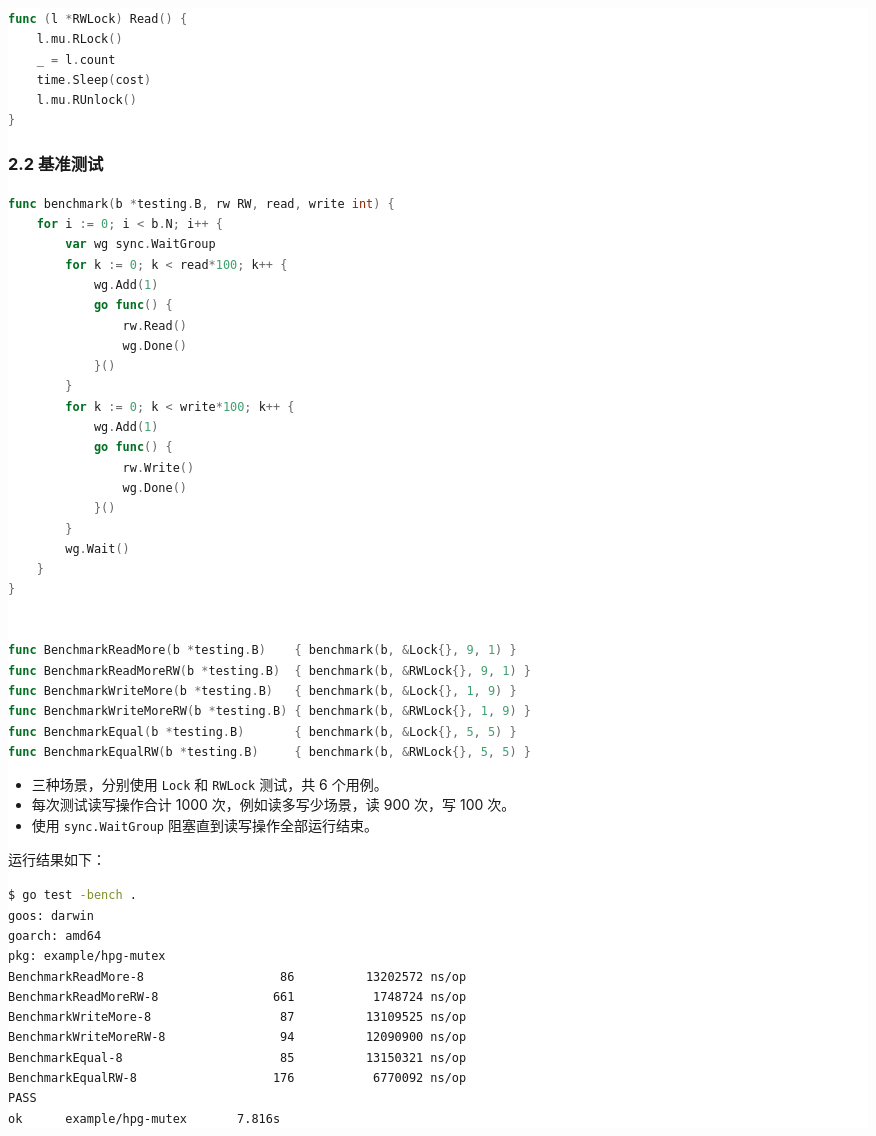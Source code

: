 ```go
func (l *RWLock) Read() {
	l.mu.RLock()
	_ = l.count
	time.Sleep(cost)
	l.mu.RUnlock()
}
```

### 2.2 基准测试

```go
func benchmark(b *testing.B, rw RW, read, write int) {
	for i := 0; i < b.N; i++ {
		var wg sync.WaitGroup
		for k := 0; k < read*100; k++ {
			wg.Add(1)
			go func() {
				rw.Read()
				wg.Done()
			}()
		}
		for k := 0; k < write*100; k++ {
			wg.Add(1)
			go func() {
				rw.Write()
				wg.Done()
			}()
		}
		wg.Wait()
	}
}


func BenchmarkReadMore(b *testing.B)    { benchmark(b, &Lock{}, 9, 1) }
func BenchmarkReadMoreRW(b *testing.B)  { benchmark(b, &RWLock{}, 9, 1) }
func BenchmarkWriteMore(b *testing.B)   { benchmark(b, &Lock{}, 1, 9) }
func BenchmarkWriteMoreRW(b *testing.B) { benchmark(b, &RWLock{}, 1, 9) }
func BenchmarkEqual(b *testing.B)       { benchmark(b, &Lock{}, 5, 5) }
func BenchmarkEqualRW(b *testing.B)     { benchmark(b, &RWLock{}, 5, 5) }
```

- 三种场景，分别使用 `Lock` 和 `RWLock` 测试，共 6 个用例。
- 每次测试读写操作合计 1000 次，例如读多写少场景，读 900 次，写 100 次。
- 使用 `sync.WaitGroup` 阻塞直到读写操作全部运行结束。

运行结果如下：

```bash
$ go test -bench .
goos: darwin
goarch: amd64
pkg: example/hpg-mutex
BenchmarkReadMore-8                   86          13202572 ns/op
BenchmarkReadMoreRW-8                661           1748724 ns/op
BenchmarkWriteMore-8                  87          13109525 ns/op
BenchmarkWriteMoreRW-8                94          12090900 ns/op
BenchmarkEqual-8                      85          13150321 ns/op
BenchmarkEqualRW-8                   176           6770092 ns/op
PASS
ok      example/hpg-mutex       7.816s
```
